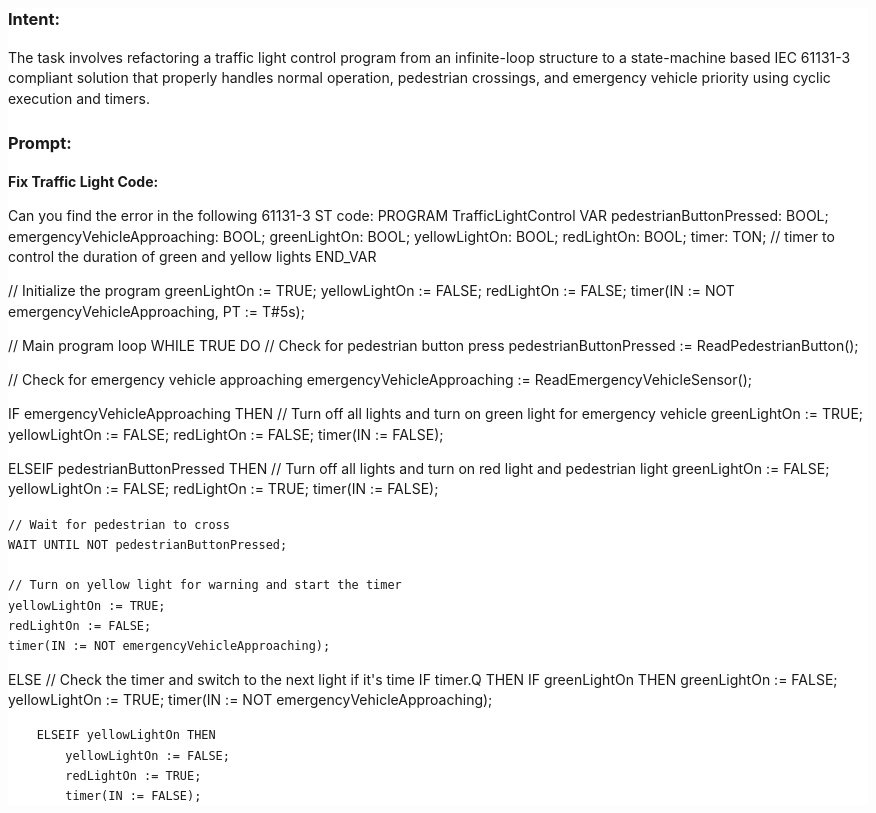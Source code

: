 ### Intent:
The task involves refactoring a traffic light control program from an infinite-loop structure to a state-machine based IEC 61131-3 compliant solution that properly handles normal operation, pedestrian crossings, and emergency vehicle priority using cyclic execution and timers.

### Prompt:
**Fix Traffic Light Code:**

Can you find the error in the following 61131-3 ST code: PROGRAM TrafficLightControl VAR pedestrianButtonPressed: BOOL; emergencyVehicleApproaching: BOOL; greenLightOn: BOOL; yellowLightOn: BOOL; redLightOn: BOOL; timer: TON; // timer to control the duration of green and yellow lights END_VAR

// Initialize the program greenLightOn := TRUE; yellowLightOn := FALSE; redLightOn := FALSE; timer(IN := NOT emergencyVehicleApproaching, PT := T#5s);

// Main program loop WHILE TRUE DO // Check for pedestrian button press pedestrianButtonPressed := ReadPedestrianButton();

// Check for emergency vehicle approaching
emergencyVehicleApproaching := ReadEmergencyVehicleSensor();

IF emergencyVehicleApproaching THEN
    // Turn off all lights and turn on green light for emergency vehicle
    greenLightOn := TRUE;
    yellowLightOn := FALSE;
    redLightOn := FALSE;
    timer(IN := FALSE);

ELSEIF pedestrianButtonPressed THEN
    // Turn off all lights and turn on red light and pedestrian light
    greenLightOn := FALSE;
    yellowLightOn := FALSE;
    redLightOn := TRUE;
    timer(IN := FALSE);

    // Wait for pedestrian to cross
    WAIT UNTIL NOT pedestrianButtonPressed;

    // Turn on yellow light for warning and start the timer
    yellowLightOn := TRUE;
    redLightOn := FALSE;
    timer(IN := NOT emergencyVehicleApproaching);

ELSE
    // Check the timer and switch to the next light if it's time
    IF timer.Q THEN
        IF greenLightOn THEN
            greenLightOn := FALSE;
            yellowLightOn := TRUE;
            timer(IN := NOT emergencyVehicleApproaching);

        ELSEIF yellowLightOn THEN
            yellowLightOn := FALSE;
            redLightOn := TRUE;
            timer(IN := FALSE);
